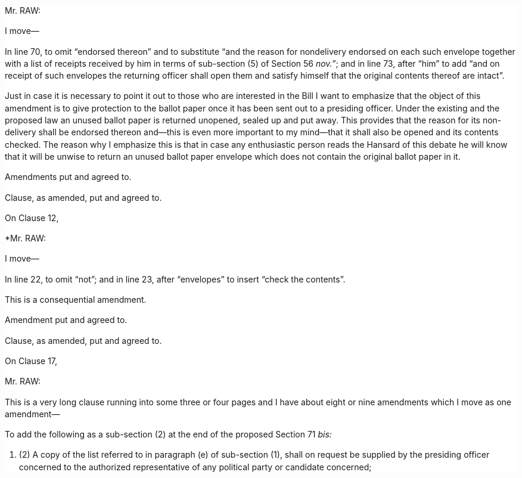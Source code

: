 </speech>

<speech by="#raw">

<from>Mr. <person refersTo="hansard_za">RAW</person>:</from>

<p>I move&#x2014;</p>

<block name="quote">In line 70, to omit &#x201C;endorsed thereon&#x201D; and to substitute &#x201C;and the reason for nondelivery endorsed on each such envelope together with a list of receipts received by him in terms of sub-section (5) of Section 56 <i>nov.&#x201D;</i>; and in line 73, after &#x201C;him&#x201D; to add &#x201C;and on receipt of such envelopes the returning officer shall open them and satisfy himself that the original contents thereof are intact&#x201D;.</block>

<p>Just in case it is necessary to point it out to those who are interested in the Bill I want to emphasize that the object of this amendment is to give protection to the ballot paper once it has been sent out to a presiding officer. Under the existing and the proposed law an unused ballot paper is returned unopened, sealed up and put away. This provides that the reason for its non-delivery shall be endorsed thereon and&#x2014;this is even more important to my mind&#x2014;that it shall also be opened and its contents checked. The reason why I emphasize this is that in case any enthusiastic person reads the Hansard of this debate he will know that it will be unwise to return an unused ballot paper envelope which does not contain the original ballot paper in it.</p>

<p>Amendments put and agreed to.</p>

<p>Clause, as amended, put and agreed to.</p>

<p>On Clause 12,</p>

</speech>

<speech by="#raw">

<from>*Mr. <person refersTo="hansard_za">RAW</person>:</from>

<p>I move&#x2014;</p>

<block name="quote">In line 22, to omit &#x201C;not&#x201D;; and in line 23, after &#x201C;envelopes&#x201D; to insert &#x201C;check the contents&#x201D;.</block>

<p>This is a consequential amendment.</p>

<p>Amendment put and agreed to.</p>

<p>Clause, as amended, put and agreed to.</p>

<p>On Clause 17,</p>

</speech>

<speech by="#raw">

<from>Mr. <person refersTo="hansard_za">RAW</person>:</from>

<p>This is a very long clause running into some three or four pages and I have about eight or nine amendments which I move as one amendment&#x2014;</p>

<p>To add the following as a sub-section (2) at the end of the proposed Section 71 <i>bis:</i></p>

<ol>

<li>(2) A copy of the list referred to in paragraph (e) of sub-section (1), shall on request be supplied by the presiding officer concerned to the authorized representative of any political party or candidate concerned;</li>
